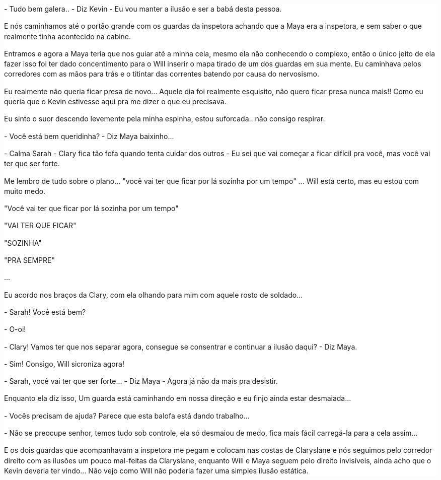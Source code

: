 \- Tudo bem galera.. \- Diz Kevin \- Eu vou manter a ilusão e ser a babá desta pessoa.

E nós caminhamos até o portão grande com os guardas da inspetora achando que a Maya era a inspetora, e sem saber o que realmente tinha acontecido na cabine.

Entramos e agora a Maya teria que nos guiar até a minha cela, mesmo ela não conhecendo o complexo, então o único jeito de ela fazer isso foi ter dado concentimento para o Will inserir o mapa tirado de um dos guardas em sua mente. Eu caminhava pelos corredores com as mãos para trás e o titintar das correntes batendo por causa do nervosismo.

Eu realmente não queria ficar presa de novo... Aquele dia foi realmente esquisito, não quero ficar presa nunca mais!! Como eu queria que o Kevin estivesse aqui pra me dizer o que eu precisava.

Eu sinto o suor descendo levemente pela minha espinha, estou suforcada.. não consigo respirar.

\- Você está bem queridinha? \- Diz Maya baixinho... 

\- Calma Sarah \- Clary fica tão fofa quando tenta cuidar dos outros \- Eu sei que vai começar a ficar difícil pra você, mas você vai ter que ser forte.

Me lembro de tudo sobre o plano... "você vai ter que ficar por lá sozinha por um tempo" ... Will está certo, mas eu estou com muito medo.

"Você vai ter que ficar por lá sozinha por um tempo"

"VAI TER QUE FICAR"

"SOZINHA"

"PRA SEMPRE"

...

Eu acordo nos braços da Clary, com ela olhando para mim com aquele rosto de soldado...

\- Sarah! Você está bem?

\- O-oi!

\- Clary! Vamos ter que nos separar agora, consegue se consentrar e continuar a ilusão daqui? \- Diz Maya.

\- Sim! Consigo, Will sicroniza agora!

\- Sarah, você vai ter que ser forte... \- Diz Maya \- Agora já não da mais pra desistir.

Enquanto ela diz isso, Um guarda está caminhando em nossa direção e eu finjo ainda estar desmaiada...

\- Vocês precisam de ajuda? Parece que esta balofa está dando trabalho...

\- Não se preocupe senhor, temos tudo sob controle, ela só desmaiou de medo, fica mais fácil carregá-la para a cela assim...

E os dois guardas que acompanhavam a inspetora me pegam e colocam nas costas de Claryslane e nós seguimos pelo corredor direito com as ilusões um pouco mal-feitas da Claryslane, enquanto Will e Maya seguem pelo direito invisíveis, ainda acho que o Kevin deveria ter vindo... Não vejo como Will não poderia fazer uma simples ilusão estática.

# 